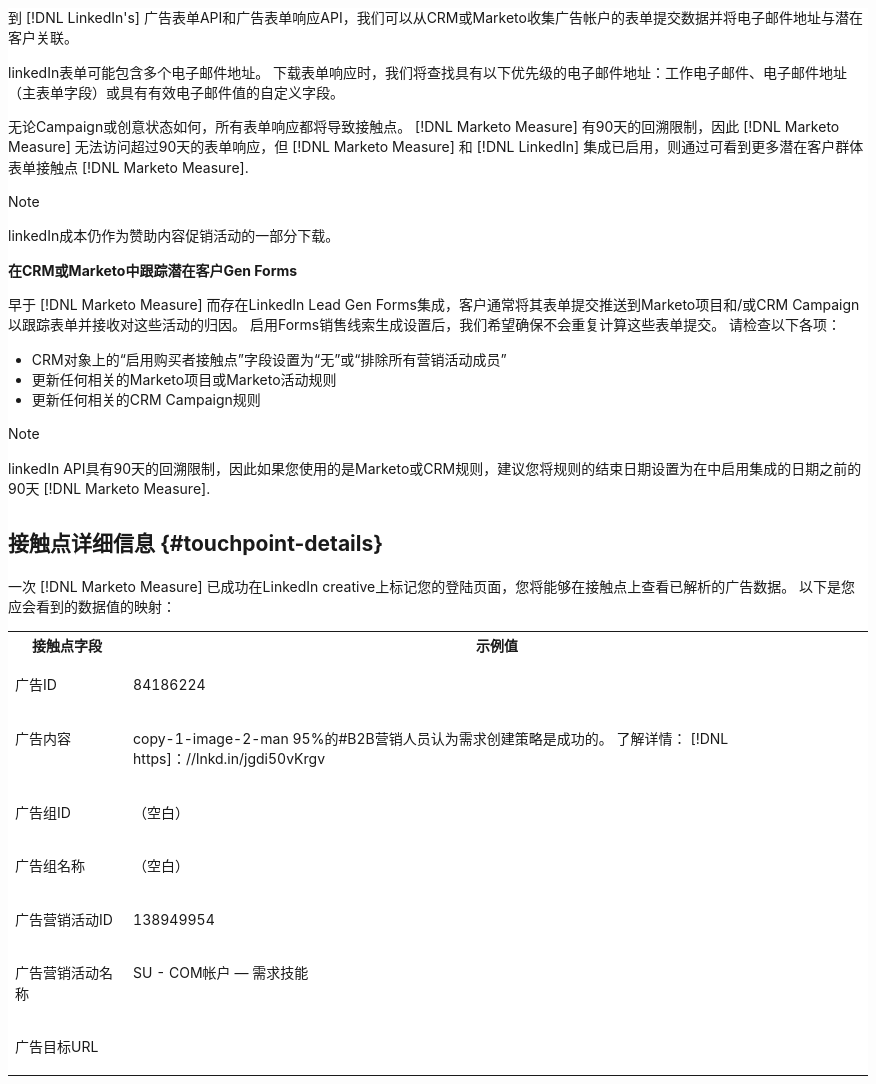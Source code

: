到 [!DNL LinkedIn's] 广告表单API和广告表单响应API，我们可以从CRM或Marketo收集广告帐户的表单提交数据并将电子邮件地址与潜在客户关联。

linkedIn表单可能包含多个电子邮件地址。 下载表单响应时，我们将查找具有以下优先级的电子邮件地址：工作电子邮件、电子邮件地址（主表单字段）或具有有效电子邮件值的自定义字段。

无论Campaign或创意状态如何，所有表单响应都将导致接触点。 [!DNL Marketo Measure] 有90天的回溯限制，因此 [!DNL Marketo Measure] 无法访问超过90天的表单响应，但 [!DNL Marketo Measure] 和 [!DNL LinkedIn] 集成已启用，则通过可看到更多潜在客户群体表单接触点 [!DNL Marketo Measure].

>[!NOTE]
>
>linkedIn成本仍作为赞助内容促销活动的一部分下载。

**在CRM或Marketo中跟踪潜在客户Gen Forms**

早于 [!DNL Marketo Measure] 而存在LinkedIn Lead Gen Forms集成，客户通常将其表单提交推送到Marketo项目和/或CRM Campaign以跟踪表单并接收对这些活动的归因。 启用Forms销售线索生成设置后，我们希望确保不会重复计算这些表单提交。 请检查以下各项：

* CRM对象上的“启用购买者接触点”字段设置为“无”或“排除所有营销活动成员”
* 更新任何相关的Marketo项目或Marketo活动规则
* 更新任何相关的CRM Campaign规则

>[!NOTE]
>
>linkedIn API具有90天的回溯限制，因此如果您使用的是Marketo或CRM规则，建议您将规则的结束日期设置为在中启用集成的日期之前的90天 [!DNL Marketo Measure].

## 接触点详细信息 {#touchpoint-details}

一次 [!DNL Marketo Measure] 已成功在LinkedIn creative上标记您的登陆页面，您将能够在接触点上查看已解析的广告数据。 以下是您应会看到的数据值的映射：

<table> 
 <colgroup> 
  <col> 
  <col> 
 </colgroup> 
 <tbody> 
  <tr> 
   <th>接触点字段</th> 
   <th>示例值</th> 
  </tr> 
  <tr> 
   <td><p>广告ID </p></td> 
   <td><p>84186224 </p></td> 
  </tr> 
  <tr> 
   <td><p>广告内容 </p></td> 
   <td><p>copy-1-image-2-man 95%的#B2B营销人员认为需求创建策略是成功的。 了解详情： [!DNL https]：//lnkd.in/jgdi50vKrgv</p></td> 
  </tr> 
  <tr> 
   <td><p>广告组ID </p></td> 
   <td><p>（空白） </p></td> 
  </tr> 
  <tr> 
   <td><p>广告组名称 </p></td> 
   <td><p>（空白） </p></td> 
  </tr> 
  <tr> 
   <td><p>广告营销活动ID </p></td> 
   <td><p>138949954 </p></td> 
  </tr> 
  <tr> 
   <td><p>广告营销活动名称 </p></td> 
   <td><p>SU - COM帐户 — 需求技能 </p></td> 
  </tr> 
  <tr> 
   <td><p>广告目标URL </p></td> 